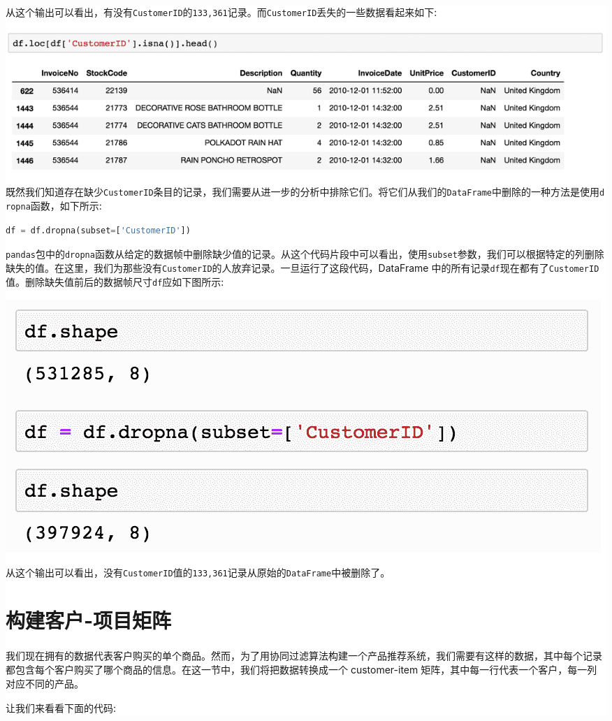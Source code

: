 从这个输出可以看出，有没有`CustomerID`的`133,361`记录。而`CustomerID`丢失的一些数据看起来如下:

![](img//4abdcb7c-5ee9-44bb-b3fa-6f48acb5eeb9.png)

既然我们知道存在缺少`CustomerID`条目的记录，我们需要从进一步的分析中排除它们。将它们从我们的`DataFrame`中删除的一种方法是使用`dropna`函数，如下所示:

```py
df = df.dropna(subset=['CustomerID'])
```

`pandas`包中的`dropna`函数从给定的数据帧中删除缺少值的记录。从这个代码片段中可以看出，使用`subset`参数，我们可以根据特定的列删除缺失的值。在这里，我们为那些没有`CustomerID`的人放弃记录。一旦运行了这段代码，DataFrame 中的所有记录`df`现在都有了`CustomerID`值。删除缺失值前后的数据帧尺寸`df`应如下图所示:

![](img//92800353-212d-4136-99a3-69124fc51139.png)

从这个输出可以看出，没有`CustomerID`值的`133,361`记录从原始的`DataFrame`中被删除了。



# 构建客户-项目矩阵

我们现在拥有的数据代表客户购买的单个商品。然而，为了用协同过滤算法构建一个产品推荐系统，我们需要有这样的数据，其中每个记录都包含每个客户购买了哪个商品的信息。在这一节中，我们将把数据转换成一个 customer-item 矩阵，其中每一行代表一个客户，每一列对应不同的产品。

让我们来看看下面的代码:
